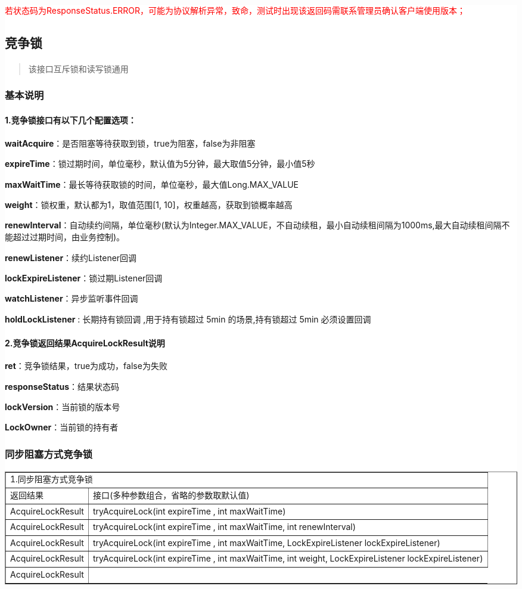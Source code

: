 <span style='color:red;'> 若状态码为ResponseStatus.ERROR，可能为协议解析异常，致命，测试时出现该返回码需联系管理员确认客户端使用版本；</span>



## 竞争锁

> 该接口互斥锁和读写锁通用

### 基本说明

#### 1.竞争锁接口有以下几个配置选项：

**waitAcquire**：是否阻塞等待获取到锁，true为阻塞，false为非阻塞

**expireTime**：锁过期时间，单位毫秒，默认值为5分钟，最大取值5分钟，最小值5秒

**maxWaitTime**：最长等待获取锁的时间，单位毫秒，最大值Long.MAX_VALUE 

**weight**：锁权重，默认都为1，取值范围[1, 10]，权重越高，获取到锁概率越高

**renewInterval**：自动续约间隔，单位毫秒(默认为Integer.MAX_VALUE，不自动续租，最小自动续租间隔为1000ms,最大自动续租间隔不能超过过期时间，由业务控制)。

**renewListener**：续约Listener回调

**lockExpireListener**：锁过期Listener回调

**watchListener**：异步监听事件回调

**holdLockListener** : 长期持有锁回调 ,用于持有锁超过 5min 的场景,持有锁超过 5min 必须设置回调

#### 2.竞争锁返回结果AcquireLockResult说明

**ret**：竞争锁结果，true为成功，false为失败

**responseStatus**：结果状态码

**lockVersion**：当前锁的版本号

**LockOwner**：当前锁的持有者

### 同步阻塞方式竞争锁

<table border="同步阻塞方式竞争锁">
	<tr>
        <td colspan="2">1.同步阻塞方式竞争锁</td>
    </tr>
    <tr>
        <td>返回结果</td>
        <td>接口(多种参数组合，省略的参数取默认值)</td>
    </tr>
    <tr>
        <td>AcquireLockResult</td>
        <td>tryAcquireLock(int expireTime , int maxWaitTime)</td>
    </tr>
    <tr>
        <td>AcquireLockResult</td>
        <td>tryAcquireLock(int expireTime , int maxWaitTime, int renewInterval)</td>
    </tr>
    <tr>
        <td>AcquireLockResult</td>
        <td>tryAcquireLock(int expireTime , int maxWaitTime, LockExpireListener lockExpireListener)</td>
    </tr>
    <tr>
        <td>AcquireLockResult</td>
        <td>tryAcquireLock(int expireTime , int maxWaitTime, int weight, LockExpireListener lockExpireListener)</td>
    </tr>
    <tr>
        <td>AcquireLockResult</td>